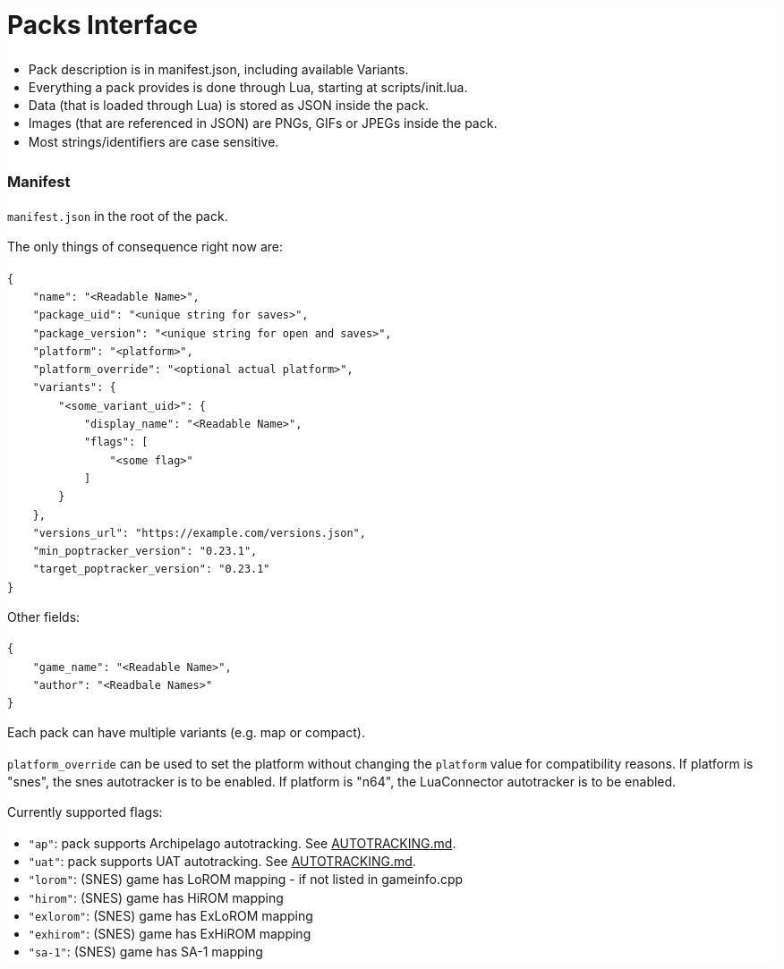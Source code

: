 # Packs Interface

* Pack description is in manifest.json, including available Variants.
* Everything a pack provides is done through Lua, starting at scripts/init.lua.
* Data (that is loaded through Lua) is stored as JSON inside the pack.
* Images (that are referenced in JSON) are PNGs, GIFs or JPEGs inside the pack.
* Most strings/identifiers are case sensitive.


### Manifest

`manifest.json` in the root of the pack.

The only things of consequence right now are:
    
    {
        "name": "<Readable Name>",
        "package_uid": "<unique string for saves>",
        "package_version": "<unique string for open and saves>",
        "platform": "<platform>",
        "platform_override": "<optional actual platform>",
        "variants": {
            "<some_variant_uid>": {
                "display_name": "<Readable Name>",
                "flags": [
                    "<some flag>"
                ]
            }
        },
        "versions_url": "https://example.com/versions.json",
        "min_poptracker_version": "0.23.1",
        "target_poptracker_version": "0.23.1"
    }

Other fields:

    {
        "game_name": "<Readable Name>",
        "author": "<Readbale Names>"
    }

Each pack can have multiple variants (e.g. map or compact).

`platform_override` can be used to set the platform without changing the `platform` value for compatibility reasons.
If platform is "snes", the snes autotracker is to be enabled.
If platform is "n64", the LuaConnector autotracker is to be enabled.

Currently supported flags:
* `"ap"`: pack supports Archipelago autotracking. See [AUTOTRACKING.md](AUTOTRACKING.md).
* `"uat"`: pack supports UAT autotracking. See [AUTOTRACKING.md](AUTOTRACKING.md).
* `"lorom"`: (SNES) game has LoROM mapping - if not listed in gameinfo.cpp
* `"hirom"`: (SNES) game has HiROM mapping
* `"exlorom"`: (SNES) game has ExLoROM mapping
* `"exhirom"`: (SNES) game has ExHiROM mapping
* `"sa-1"`: (SNES) game has SA-1 mapping
